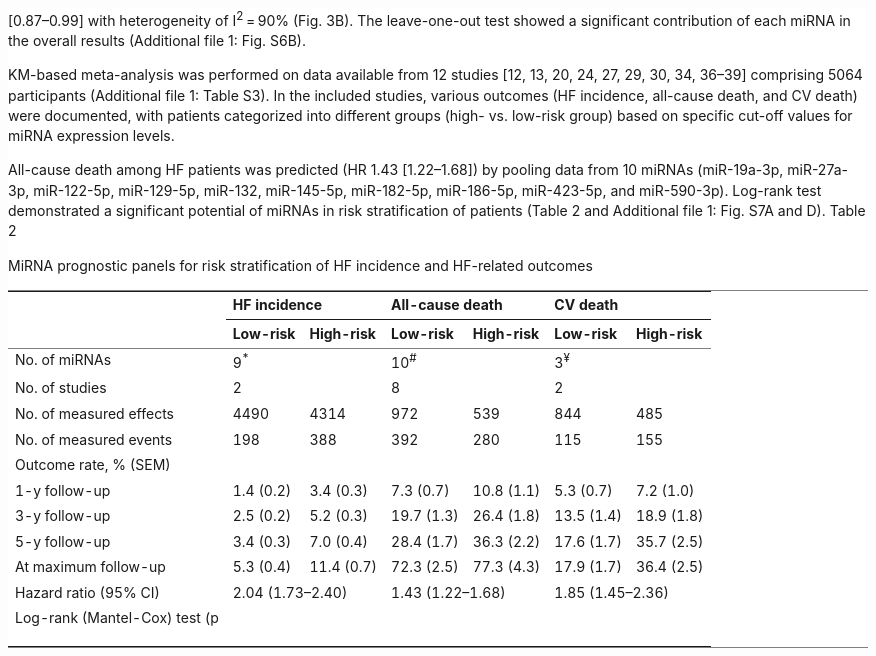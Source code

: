 [0.87&#x02013;0.99] with heterogeneity of <italic>I</italic><sup>2</sup>&#x02009;=&#x02009;90% (Fig.&#x000a0;<xref rid="Fig3" ref-type="fig">3</xref>B). The leave-one-out test showed a significant contribution of each miRNA in the overall results (Additional file 1: Fig. S6B).</p></sec><sec id="Sec21"><title>Kaplan&#x02013;Meier-based meta-analysis</title><p id="Par52">KM-based meta-analysis was performed on data available from 12 studies [<xref ref-type="bibr" rid="CR12">12</xref>, <xref ref-type="bibr" rid="CR13">13</xref>, <xref ref-type="bibr" rid="CR20">20</xref>, <xref ref-type="bibr" rid="CR24">24</xref>, <xref ref-type="bibr" rid="CR27">27</xref>, <xref ref-type="bibr" rid="CR29">29</xref>, <xref ref-type="bibr" rid="CR30">30</xref>, <xref ref-type="bibr" rid="CR34">34</xref>, <xref ref-type="bibr" rid="CR36">36</xref>&#x02013;<xref ref-type="bibr" rid="CR39">39</xref>] comprising 5064 participants (Additional file 1: Table S3). In the included studies, various outcomes (HF incidence, all-cause death, and CV death) were documented, with patients categorized into different groups (high- vs. low-risk group) based on specific cut-off values for miRNA expression levels.</p><sec id="Sec22"><title>All-cause death</title><p id="Par53">All-cause death among HF patients was predicted (HR 1.43 [1.22&#x02013;1.68]) by pooling data from 10 miRNAs (miR-19a-3p, miR-27a-3p, miR-122-5p, miR-129-5p, miR-132, miR-145-5p, miR-182-5p, miR-186-5p, miR-423-5p, and miR-590-3p). Log-rank test demonstrated a significant potential of miRNAs in risk stratification of patients (Table&#x000a0;<xref rid="Tab2" ref-type="table">2</xref> and Additional file 1: Fig. S7A and D).
<table-wrap id="Tab2"><label>Table 2</label><caption><p>MiRNA prognostic panels for risk stratification of HF incidence and HF-related outcomes</p></caption><table frame="hsides" rules="groups"><thead><tr><th align="left" rowspan="2"/><th align="left" colspan="2"><bold>HF incidence</bold></th><th align="left" colspan="2"><bold>All-cause death</bold></th><th align="left" colspan="2"><bold>CV death</bold></th></tr><tr><th align="left"><bold>Low-risk</bold></th><th align="left"><bold>High-risk</bold></th><th align="left"><bold>Low-risk</bold></th><th align="left"><bold>High-risk</bold></th><th align="left"><bold>Low-risk</bold></th><th align="left"><bold>High-risk</bold></th></tr></thead><tbody><tr><td align="left"><bold>No. of miRNAs</bold></td><td align="left" colspan="2">9<sup>*</sup></td><td align="left" colspan="2">10<sup>#</sup></td><td align="left" colspan="2">3<sup>&#x000a5;</sup></td></tr><tr><td align="left"><bold>No. of studies</bold></td><td align="left" colspan="2">2</td><td align="left" colspan="2">8</td><td align="left" colspan="2">2</td></tr><tr><td align="left"><bold>No. of measured effects</bold></td><td align="left">4490</td><td align="left">4314</td><td align="left">972</td><td align="left">539</td><td align="left">844</td><td align="left">485</td></tr><tr><td align="left"><bold>No. of measured events</bold></td><td align="left">198</td><td align="left">388</td><td align="left">392</td><td align="left">280</td><td align="left">115</td><td align="left">155</td></tr><tr><td align="left"><bold>Outcome rate, % (SEM)</bold></td><td align="left"/><td align="left"/><td align="left"/><td align="left"/><td align="left"/><td align="left"/></tr><tr><td align="left"><bold>1-y follow-up</bold></td><td align="left">1.4 (0.2)</td><td align="left">3.4 (0.3)</td><td align="left">7.3 (0.7)</td><td align="left">10.8 (1.1)</td><td align="left">5.3 (0.7)</td><td align="left">7.2 (1.0)</td></tr><tr><td align="left"><bold>3-y follow-up</bold></td><td align="left">2.5 (0.2)</td><td align="left">5.2 (0.3)</td><td align="left">19.7 (1.3)</td><td align="left">26.4 (1.8)</td><td align="left">13.5 (1.4)</td><td align="left">18.9 (1.8)</td></tr><tr><td align="left"><bold>5-y follow-up</bold></td><td align="left">3.4 (0.3)</td><td align="left">7.0 (0.4)</td><td align="left">28.4 (1.7)</td><td align="left">36.3 (2.2)</td><td align="left">17.6 (1.7)</td><td align="left">35.7 (2.5)</td></tr><tr><td align="left"><bold>At maximum follow-up</bold></td><td align="left">5.3 (0.4)</td><td align="left">11.4 (0.7)</td><td align="left">72.3 (2.5)</td><td align="left">77.3 (4.3)</td><td align="left">17.9 (1.7)</td><td align="left">36.4 (2.5)</td></tr><tr><td align="left"><bold>Hazard ratio (95% CI)</bold></td><td align="left" colspan="2">2.04 (1.73&#x02013;2.40)</td><td align="left" colspan="2">1.43 (1.22&#x02013;1.68)</td><td align="left" colspan="2">1.85 (1.45&#x02013;2.36)</td></tr><tr><td align="left"><bold>Log-rank (Mantel-Cox) test (</bold><bold><italic>p</italic></bold>